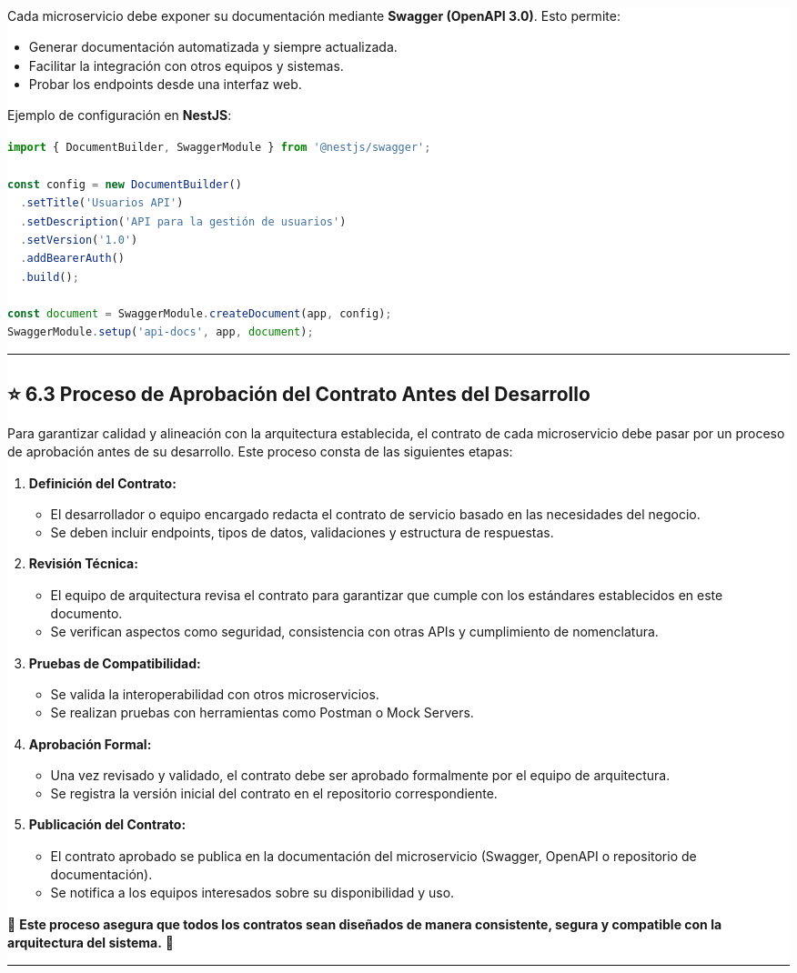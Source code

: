 Cada microservicio debe exponer su documentación mediante **Swagger (OpenAPI 3.0)**. Esto permite:
- Generar documentación automatizada y siempre actualizada.
- Facilitar la integración con otros equipos y sistemas.
- Probar los endpoints desde una interfaz web.

Ejemplo de configuración en **NestJS**:

```typescript
import { DocumentBuilder, SwaggerModule } from '@nestjs/swagger';

const config = new DocumentBuilder()
  .setTitle('Usuarios API')
  .setDescription('API para la gestión de usuarios')
  .setVersion('1.0')
  .addBearerAuth()
  .build();

const document = SwaggerModule.createDocument(app, config);
SwaggerModule.setup('api-docs', app, document);
```

---

## ⭐ **6.3 Proceso de Aprobación del Contrato Antes del Desarrollo**

Para garantizar calidad y alineación con la arquitectura establecida, el contrato de cada microservicio debe pasar por un proceso de aprobación antes de su desarrollo. Este proceso consta de las siguientes etapas:

1. **Definición del Contrato:**
   - El desarrollador o equipo encargado redacta el contrato de servicio basado en las necesidades del negocio.
   - Se deben incluir endpoints, tipos de datos, validaciones y estructura de respuestas.

2. **Revisión Técnica:**
   - El equipo de arquitectura revisa el contrato para garantizar que cumple con los estándares establecidos en este documento.
   - Se verifican aspectos como seguridad, consistencia con otras APIs y cumplimiento de nomenclatura.

3. **Pruebas de Compatibilidad:**
   - Se valida la interoperabilidad con otros microservicios.
   - Se realizan pruebas con herramientas como Postman o Mock Servers.

4. **Aprobación Formal:**
   - Una vez revisado y validado, el contrato debe ser aprobado formalmente por el equipo de arquitectura.
   - Se registra la versión inicial del contrato en el repositorio correspondiente.

5. **Publicación del Contrato:**
   - El contrato aprobado se publica en la documentación del microservicio (Swagger, OpenAPI o repositorio de documentación).
   - Se notifica a los equipos interesados sobre su disponibilidad y uso.

📌 **Este proceso asegura que todos los contratos sean diseñados de manera consistente, segura y compatible con la arquitectura del sistema.** 🚀

---